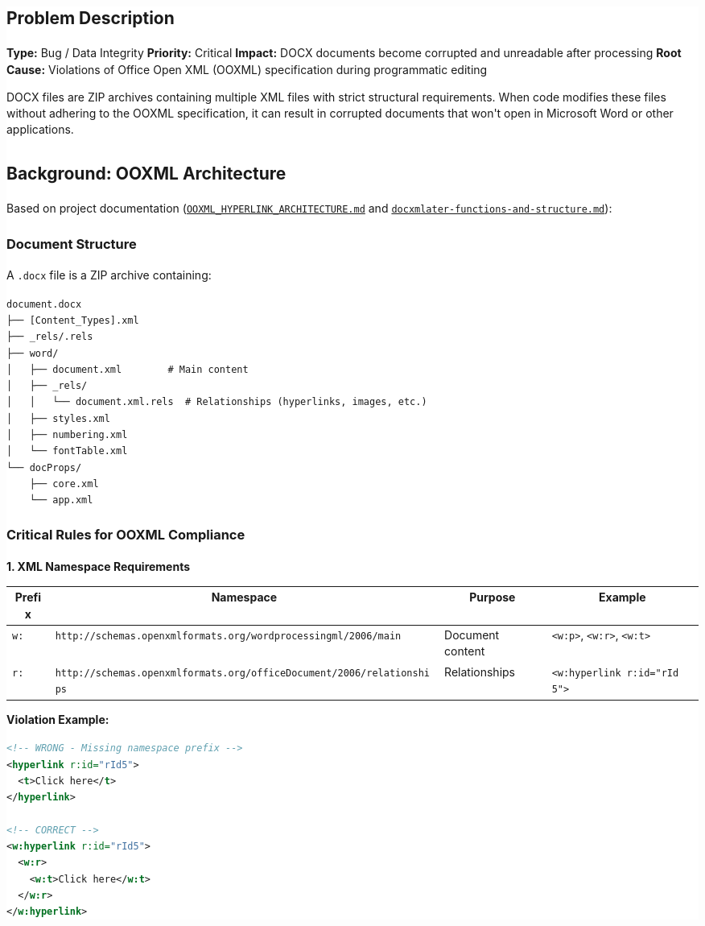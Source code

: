 ## Problem Description

**Type:** Bug / Data Integrity
**Priority:** Critical
**Impact:** DOCX documents become corrupted and unreadable after processing
**Root Cause:** Violations of Office Open XML (OOXML) specification during programmatic editing

DOCX files are ZIP archives containing multiple XML files with strict structural requirements. When code modifies these files without adhering to the OOXML specification, it can result in corrupted documents that won't open in Microsoft Word or other applications.

## Background: OOXML Architecture

Based on project documentation ([`OOXML_HYPERLINK_ARCHITECTURE.md`](../OOXML_HYPERLINK_ARCHITECTURE.md) and [`docxmlater-functions-and-structure.md`](../docxmlater-functions-and-structure.md)):

### Document Structure

A `.docx` file is a ZIP archive containing:

```
document.docx
├── [Content_Types].xml
├── _rels/.rels
├── word/
│   ├── document.xml        # Main content
│   ├── _rels/
│   │   └── document.xml.rels  # Relationships (hyperlinks, images, etc.)
│   ├── styles.xml
│   ├── numbering.xml
│   └── fontTable.xml
└── docProps/
    ├── core.xml
    └── app.xml
```

### Critical Rules for OOXML Compliance

**1. XML Namespace Requirements**

| Prefix | Namespace                                                             | Purpose          | Example                     |
| ------ | --------------------------------------------------------------------- | ---------------- | --------------------------- |
| `w:`   | `http://schemas.openxmlformats.org/wordprocessingml/2006/main`        | Document content | `<w:p>`, `<w:r>`, `<w:t>`   |
| `r:`   | `http://schemas.openxmlformats.org/officeDocument/2006/relationships` | Relationships    | `<w:hyperlink r:id="rId5">` |

**Violation Example:**

```xml
<!-- WRONG - Missing namespace prefix -->
<hyperlink r:id="rId5">
  <t>Click here</t>
</hyperlink>

<!-- CORRECT -->
<w:hyperlink r:id="rId5">
  <w:r>
    <w:t>Click here</w:t>
  </w:r>
</w:hyperlink>
```
